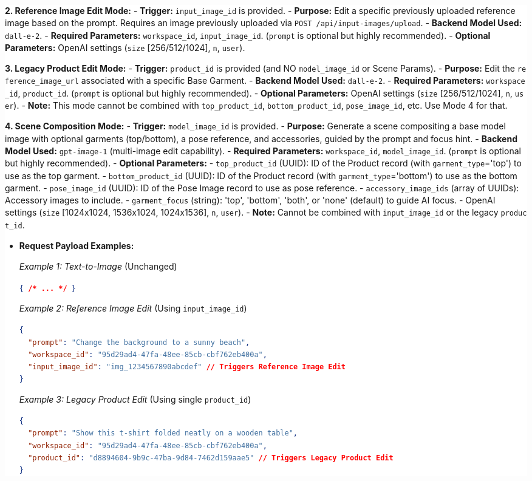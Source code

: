   **2. Reference Image Edit Mode:**
    - **Trigger:** `input_image_id` is provided.
    - **Purpose:** Edit a specific previously uploaded reference image based on the prompt. Requires an image previously uploaded via `POST /api/input-images/upload`.
    - **Backend Model Used:** `dall-e-2`.
    - **Required Parameters:** `workspace_id`, `input_image_id`. (`prompt` is optional but highly recommended).
    - **Optional Parameters:** OpenAI settings (`size` [256/512/1024], `n`, `user`).

  **3. Legacy Product Edit Mode:**
    - **Trigger:** `product_id` is provided (and NO `model_image_id` or Scene Params).
    - **Purpose:** Edit the `reference_image_url` associated with a specific Base Garment.
    - **Backend Model Used:** `dall-e-2`.
    - **Required Parameters:** `workspace_id`, `product_id`. (`prompt` is optional but highly recommended).
    - **Optional Parameters:** OpenAI settings (`size` [256/512/1024], `n`, `user`).
    - **Note:** This mode cannot be combined with `top_product_id`, `bottom_product_id`, `pose_image_id`, etc. Use Mode 4 for that.

  **4. Scene Composition Mode:**
    - **Trigger:** `model_image_id` is provided.
    - **Purpose:** Generate a scene compositing a base model image with optional garments (top/bottom), a pose reference, and accessories, guided by the prompt and focus hint.
    - **Backend Model Used:** `gpt-image-1` (multi-image edit capability).
    - **Required Parameters:** `workspace_id`, `model_image_id`. (`prompt` is optional but highly recommended).
    - **Optional Parameters:**
      - `top_product_id` (UUID): ID of the Product record (with `garment_type`='top') to use as the top garment.
      - `bottom_product_id` (UUID): ID of the Product record (with `garment_type`='bottom') to use as the bottom garment.
      - `pose_image_id` (UUID): ID of the Pose Image record to use as pose reference.
      - `accessory_image_ids` (array of UUIDs): Accessory images to include.
      - `garment_focus` (string): 'top', 'bottom', 'both', or 'none' (default) to guide AI focus.
      - OpenAI settings (`size` [1024x1024, 1536x1024, 1024x1536], `n`, `user`).
    - **Note:** Cannot be combined with `input_image_id` or the legacy `product_id`.

- **Request Payload Examples:**

  *Example 1: Text-to-Image* (Unchanged)
  ```json
  { /* ... */ }
  ```

  *Example 2: Reference Image Edit* (Using `input_image_id`)
  ```json
  {
    "prompt": "Change the background to a sunny beach",
    "workspace_id": "95d29ad4-47fa-48ee-85cb-cbf762eb400a",
    "input_image_id": "img_1234567890abcdef" // Triggers Reference Image Edit
  }
  ```

  *Example 3: Legacy Product Edit* (Using single `product_id`)
  ```json
  {
    "prompt": "Show this t-shirt folded neatly on a wooden table",
    "workspace_id": "95d29ad4-47fa-48ee-85cb-cbf762eb400a",
    "product_id": "d8894604-9b9c-47ba-9d84-7462d159aae5" // Triggers Legacy Product Edit
  }
  ```
